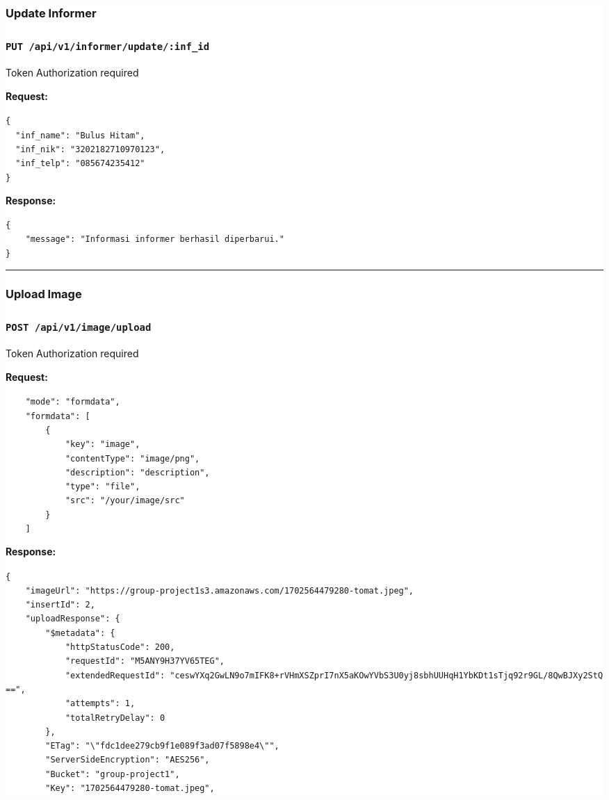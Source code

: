 ### Update Informer

### `PUT /api/v1/informer/update/:inf_id`

Token Authorization required

**Request:**

```
{
  "inf_name": "Bulus Hitam",
  "inf_nik": "3202182710970123",
  "inf_telp": "085674235412"
}

```

**Response:**

```
{
    "message": "Informasi informer berhasil diperbarui."
}
```
***

### Upload Image

### `POST /api/v1/image/upload`

Token Authorization required

**Request:**

```
    "mode": "formdata",
    "formdata": [
        {
            "key": "image",
            "contentType": "image/png",
            "description": "description",
            "type": "file",
            "src": "/your/image/src"
        }
    ]

```

**Response:**

```
{
    "imageUrl": "https://group-project1s3.amazonaws.com/1702564479280-tomat.jpeg",
    "insertId": 2,
    "uploadResponse": {
        "$metadata": {
            "httpStatusCode": 200,
            "requestId": "M5ANY9H37YV65TEG",
            "extendedRequestId": "ceswYXq2GwLN9o7mIFK8+rVHmXSZprI7nX5aKOwYVbS3U0yj8sbhUUHqH1YbKDt1sTjq92r9GL/8QwBJXy2StQ==",
            "attempts": 1,
            "totalRetryDelay": 0
        },
        "ETag": "\"fdc1dee279cb9f1e089f3ad07f5898e4\"",
        "ServerSideEncryption": "AES256",
        "Bucket": "group-project1",
        "Key": "1702564479280-tomat.jpeg",
```